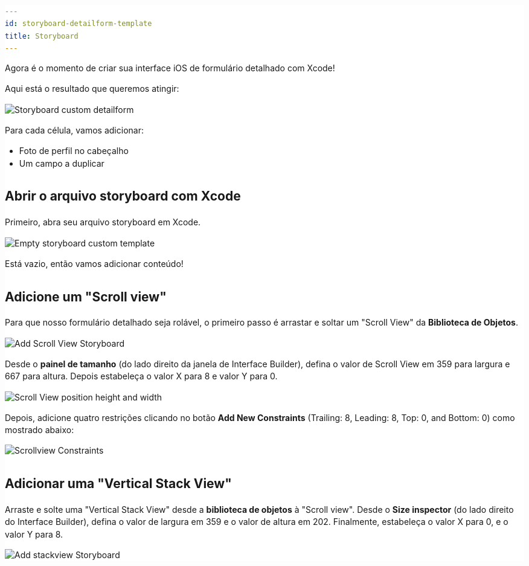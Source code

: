 ```yaml
---
id: storyboard-detailform-template
title: Storyboard
---
```


Agora é o momento de criar sua interface iOS de formulário detalhado com Xcode!

Aqui está o resultado que queremos atingir:

![Storyboard custom detailform](assets/en/custom-detailform/storyboard-custom-detailform.png)

Para cada célula, vamos adicionar:

* Foto de perfil no cabeçalho
* Um campo a duplicar

## Abrir o arquivo storyboard com Xcode

Primeiro, abra seu arquivo storyboard em Xcode.

![Empty storyboard custom template](assets/en/custom-detailform/empty-storyboard-custom-detailform-template.png)

Está vazio, então vamos adicionar conteúdo!

## Adicione um "Scroll view"

Para que nosso formulário detalhado seja rolável, o primeiro passo é arrastar e soltar um "Scroll View" da **Biblioteca de Objetos**.

![Add Scroll View Storyboard](assets/en/custom-detailform/add-scrollview-storyboard.png)


Desde o **painel de tamanho** (do lado direito da janela de Interface Builder), defina o valor de Scroll View em 359 para largura e 667 para altura. Depois estabeleça o valor X para 8 e valor Y para 0.

![Scroll View position height and width](assets/en/custom-detailform/scrollview-position-height-width.png)


Depois, adicione quatro restrições clicando no botão **Add New Constraints** (Trailing: 8, Leading: 8, Top: 0, and Bottom: 0) como mostrado abaixo:

![Scrollview Constraints](assets/en/custom-detailform/scrollview-constraints.png)

## Adicionar uma "Vertical Stack View"

Arraste e solte uma "Vertical Stack View" desde a **biblioteca de objetos** à "Scroll view". Desde o **Size inspector** (do lado direito do Interface Builder), defina o valor de largura em 359 e o valor de altura em 202. Finalmente, estabeleça o valor X para 0, e o valor Y para 8.

![Add stackview Storyboard](assets/en/custom-detailform/add-vertical-stackview-storyboard.png)
